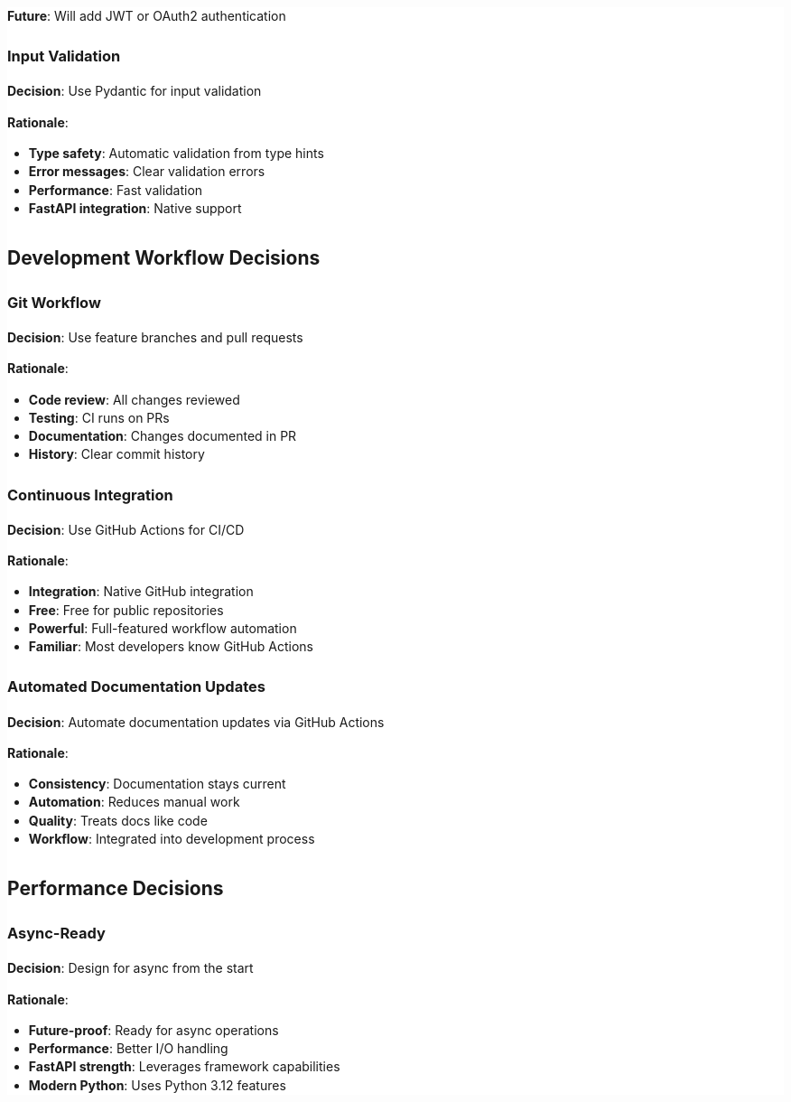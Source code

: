 **Future**: Will add JWT or OAuth2 authentication

### Input Validation

**Decision**: Use Pydantic for input validation

**Rationale**:
- **Type safety**: Automatic validation from type hints
- **Error messages**: Clear validation errors
- **Performance**: Fast validation
- **FastAPI integration**: Native support

## Development Workflow Decisions

### Git Workflow

**Decision**: Use feature branches and pull requests

**Rationale**:
- **Code review**: All changes reviewed
- **Testing**: CI runs on PRs
- **Documentation**: Changes documented in PR
- **History**: Clear commit history

### Continuous Integration

**Decision**: Use GitHub Actions for CI/CD

**Rationale**:
- **Integration**: Native GitHub integration
- **Free**: Free for public repositories
- **Powerful**: Full-featured workflow automation
- **Familiar**: Most developers know GitHub Actions

### Automated Documentation Updates

**Decision**: Automate documentation updates via GitHub Actions

**Rationale**:
- **Consistency**: Documentation stays current
- **Automation**: Reduces manual work
- **Quality**: Treats docs like code
- **Workflow**: Integrated into development process

## Performance Decisions

### Async-Ready

**Decision**: Design for async from the start

**Rationale**:
- **Future-proof**: Ready for async operations
- **Performance**: Better I/O handling
- **FastAPI strength**: Leverages framework capabilities
- **Modern Python**: Uses Python 3.12 features
